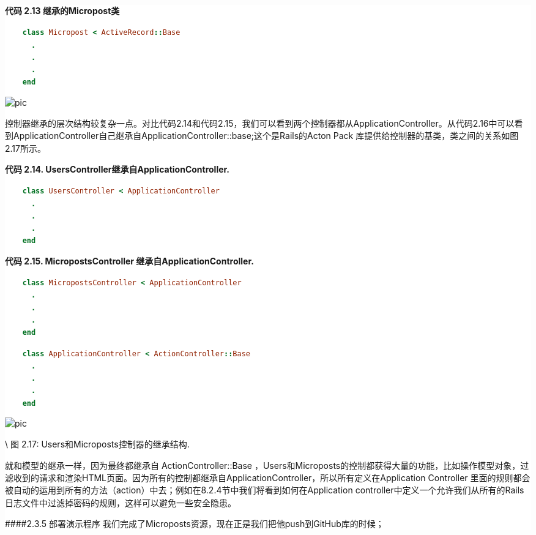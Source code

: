 **代码 2.13 继承的Micropost类**

``` ruby app/models/micropost.rb
    class Micropost < ActiveRecord::Base
      .
      .
      .
    end

```

![pic](http://dl.iteye.com/upload/attachment/370008/2119f47d-4fa9-3c59-9707-4a25863846b9.png)


控制器继承的层次结构较复杂一点。对比代码2.14和代码2.15，我们可以看到两个控制器都从ApplicationController。从代码2.16中可以看到ApplicationController自己继承自ApplicationController::base;这个是Rails的Acton Pack 库提供给控制器的基类，类之间的关系如图2.17所示。


**代码 2.14. UsersController继承自ApplicationController.**

``` ruby app/controllers/users_controller.rb
    class UsersController < ApplicationController
      .
      .
      .
    end
```


**代码 2.15. MicropostsController 继承自ApplicationController.**

``` ruby app/controllers/microposts_controller.rb
    class MicropostsController < ApplicationController
      .
      .
      .
    end
```

```ruby app/controllers/application_controller.rb
    class ApplicationController < ActionController::Base
      .
      .
      .
    end
```

![pic](http://dl.iteye.com/upload/attachment/370012/d53669cd-bc2a-3da3-91ad-6eb7e004518a.png)


\  						图 2.17: Users和Microposts控制器的继承结构.

就和模型的继承一样，因为最终都继承自 ActionController::Base ，Users和Microposts的控制都获得大量的功能，比如操作模型对象，过滤收到的请求和渲染HTML页面。因为所有的控制都继承自ApplicationController，所以所有定义在Application Controller 里面的规则都会被自动的运用到所有的方法（action）中去；例如在8.2.4节中我们将看到如何在Application controller中定义一个允许我们从所有的Rails 日志文件中过滤掉密码的规则，这样可以避免一些安全隐患。


####2.3.5 部署演示程序
我们完成了Microposts资源，现在正是我们把他push到GitHub库的时候；

